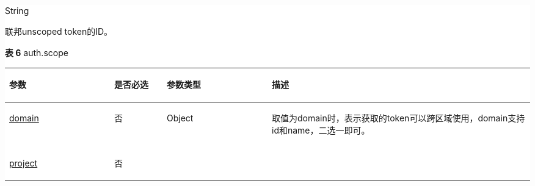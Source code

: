 </td>
<td class="cellrowborder" valign="top" width="20%" headers="mcps1.2.5.1.3 "><p id="zh-cn_topic_0224276934_p10465124518518"><a name="zh-cn_topic_0224276934_p10465124518518"></a><a name="zh-cn_topic_0224276934_p10465124518518"></a>String</p>
</td>
<td class="cellrowborder" valign="top" width="50%" headers="mcps1.2.5.1.4 "><p id="zh-cn_topic_0224276934_p24654456517"><a name="zh-cn_topic_0224276934_p24654456517"></a><a name="zh-cn_topic_0224276934_p24654456517"></a>联邦unscoped token的ID。</p>
</td>
</tr>
</tbody>
</table>

**表 6**  auth.scope

<a name="zh-cn_topic_0224276934_request_Rq1363AuthScope"></a>
<table><thead align="left"><tr id="zh-cn_topic_0224276934_row1646514458513"><th class="cellrowborder" valign="top" width="20%" id="mcps1.2.5.1.1"><p id="zh-cn_topic_0224276934_p10466194555115"><a name="zh-cn_topic_0224276934_p10466194555115"></a><a name="zh-cn_topic_0224276934_p10466194555115"></a>参数</p>
</th>
<th class="cellrowborder" valign="top" width="10%" id="mcps1.2.5.1.2"><p id="zh-cn_topic_0224276934_p18466845165112"><a name="zh-cn_topic_0224276934_p18466845165112"></a><a name="zh-cn_topic_0224276934_p18466845165112"></a>是否必选</p>
</th>
<th class="cellrowborder" valign="top" width="20%" id="mcps1.2.5.1.3"><p id="zh-cn_topic_0224276934_p9467145205112"><a name="zh-cn_topic_0224276934_p9467145205112"></a><a name="zh-cn_topic_0224276934_p9467145205112"></a>参数类型</p>
</th>
<th class="cellrowborder" valign="top" width="50%" id="mcps1.2.5.1.4"><p id="zh-cn_topic_0224276934_p14467174575115"><a name="zh-cn_topic_0224276934_p14467174575115"></a><a name="zh-cn_topic_0224276934_p14467174575115"></a>描述</p>
</th>
</tr>
</thead>
<tbody><tr id="zh-cn_topic_0224276934_row74661345165112"><td class="cellrowborder" valign="top" width="20%" headers="mcps1.2.5.1.1 "><p id="zh-cn_topic_0224276934_p2467245195116"><a name="zh-cn_topic_0224276934_p2467245195116"></a><a name="zh-cn_topic_0224276934_p2467245195116"></a><a href="#zh-cn_topic_0224276934_request_Rq1363AuthScopeDomain">domain</a></p>
</td>
<td class="cellrowborder" valign="top" width="10%" headers="mcps1.2.5.1.2 "><p id="zh-cn_topic_0224276934_p19467645195114"><a name="zh-cn_topic_0224276934_p19467645195114"></a><a name="zh-cn_topic_0224276934_p19467645195114"></a>否</p>
</td>
<td class="cellrowborder" valign="top" width="20%" headers="mcps1.2.5.1.3 "><p id="zh-cn_topic_0224276934_p1946784519512"><a name="zh-cn_topic_0224276934_p1946784519512"></a><a name="zh-cn_topic_0224276934_p1946784519512"></a>Object</p>
</td>
<td class="cellrowborder" valign="top" width="50%" headers="mcps1.2.5.1.4 "><p id="zh-cn_topic_0224276934_p8468124517517"><a name="zh-cn_topic_0224276934_p8468124517517"></a><a name="zh-cn_topic_0224276934_p8468124517517"></a>取值为domain时，表示获取的token可以跨区域使用，domain支持id和name，二选一即可。</p>
</td>
</tr>
<tr id="zh-cn_topic_0224276934_row0466174513516"><td class="cellrowborder" valign="top" width="20%" headers="mcps1.2.5.1.1 "><p id="zh-cn_topic_0224276934_p184681545195114"><a name="zh-cn_topic_0224276934_p184681545195114"></a><a name="zh-cn_topic_0224276934_p184681545195114"></a><a href="#zh-cn_topic_0224276934_request_Rq1363AuthScopeProject">project</a></p>
</td>
<td class="cellrowborder" valign="top" width="10%" headers="mcps1.2.5.1.2 "><p id="zh-cn_topic_0224276934_p1746864545114"><a name="zh-cn_topic_0224276934_p1746864545114"></a><a name="zh-cn_topic_0224276934_p1746864545114"></a>否</p>
</td>